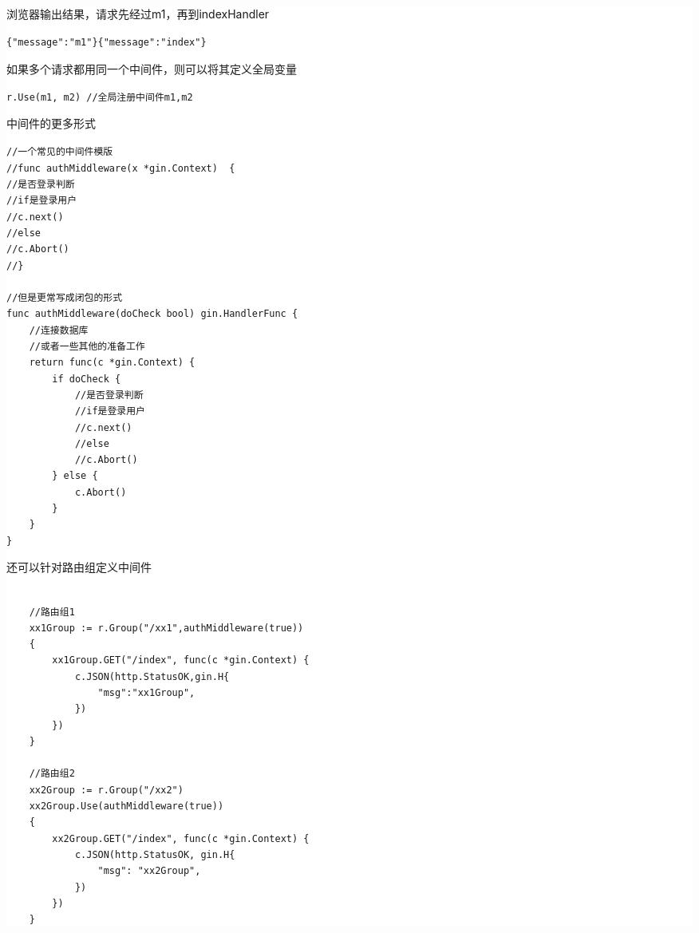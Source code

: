 浏览器输出结果，请求先经过m1，再到indexHandler

```
{"message":"m1"}{"message":"index"}
```

如果多个请求都用同一个中间件，则可以将其定义全局变量

```
r.Use(m1, m2) //全局注册中间件m1,m2
```

中间件的更多形式

```
//一个常见的中间件模版
//func authMiddleware(x *gin.Context)  {
//是否登录判断
//if是登录用户
//c.next()
//else
//c.Abort()
//}

//但是更常写成闭包的形式
func authMiddleware(doCheck bool) gin.HandlerFunc {
	//连接数据库
	//或者一些其他的准备工作
	return func(c *gin.Context) {
		if doCheck {
			//是否登录判断
			//if是登录用户
			//c.next()
			//else
			//c.Abort()
		} else {
			c.Abort()
		}
	}
}
```

还可以针对路由组定义中间件

```

	//路由组1
	xx1Group := r.Group("/xx1",authMiddleware(true))
	{
		xx1Group.GET("/index", func(c *gin.Context) {
			c.JSON(http.StatusOK,gin.H{
				"msg":"xx1Group",
			})
		})
	}

	//路由组2
	xx2Group := r.Group("/xx2")
	xx2Group.Use(authMiddleware(true))
	{
		xx2Group.GET("/index", func(c *gin.Context) {
			c.JSON(http.StatusOK, gin.H{
				"msg": "xx2Group",
			})
		})
	}
```
